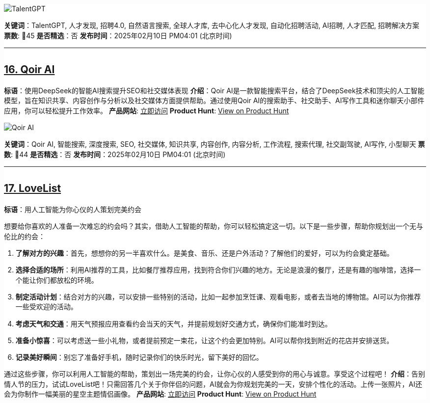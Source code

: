 ![TalentGPT](https://ph-files.imgix.net/d8e09815-1b34-44a7-837f-c2e1d98e6c35.png?auto=format&fit=crop&frame=1&h=512&w=1024)

**关键词**：TalentGPT, 人才发现, 招聘4.0, 自然语言搜索, 全球人才库, 去中心化人才发现, 自动化招聘活动, AI招聘, 人才匹配, 招聘解决方案
**票数**: 🔺45
**是否精选**：否
**发布时间**：2025年02月10日 PM04:01 (北京时间)

---

## [16. Qoir AI](https://www.producthunt.com/posts/qoir-ai?utm_campaign=producthunt-api&utm_medium=api-v2&utm_source=Application%3A+daily+ph+%28ID%3A+133301%29)
**标语**：使用DeepSeek的智能AI搜索提升SEO和社交媒体表现
**介绍**：Qoir AI是一款智能搜索平台，结合了DeepSeek技术和顶尖的人工智能模型，旨在知识共享、内容创作与分析以及社交媒体方面提供帮助。通过使用Qoir AI的搜索助手、社交助手、AI写作工具和迷你聊天小部件应用，你可以轻松提升工作效率。
**产品网站**: [立即访问](https://www.producthunt.com/r/KRZSQAHP44VBH7?utm_campaign=producthunt-api&utm_medium=api-v2&utm_source=Application%3A+daily+ph+%28ID%3A+133301%29)
**Product Hunt**: [View on Product Hunt](https://www.producthunt.com/posts/qoir-ai?utm_campaign=producthunt-api&utm_medium=api-v2&utm_source=Application%3A+daily+ph+%28ID%3A+133301%29)

![Qoir AI](https://ph-files.imgix.net/923fbc16-6de0-4e59-95f1-9f653a0c42f8.png?auto=format&fit=crop&frame=1&h=512&w=1024)

**关键词**：Qoir AI, 智能搜索, 深度搜索, SEO, 社交媒体, 知识共享, 内容创作, 内容分析, 工作流程, 搜索代理, 社交副驾驶, AI写作, 小型聊天
**票数**: 🔺44
**是否精选**：否
**发布时间**：2025年02月10日 PM04:01 (北京时间)

---

## [17. LoveList](https://www.producthunt.com/posts/lovelist?utm_campaign=producthunt-api&utm_medium=api-v2&utm_source=Application%3A+daily+ph+%28ID%3A+133301%29)
**标语**：用人工智能为你心仪的人策划完美约会

想要给你喜欢的人准备一次难忘的约会吗？其实，借助人工智能的帮助，你可以轻松搞定这一切。以下是一些步骤，帮助你规划出一个无与伦比的约会：

1. **了解对方的兴趣**：首先，想想你的另一半喜欢什么。是美食、音乐、还是户外活动？了解他们的爱好，可以为约会奠定基础。

2. **选择合适的场所**：利用AI推荐的工具，比如餐厅推荐应用，找到符合你们兴趣的地方。无论是浪漫的餐厅，还是有趣的咖啡馆，选择一个能让你们都放松的环境。

3. **制定活动计划**：结合对方的兴趣，可以安排一些特别的活动，比如一起参加烹饪课、观看电影，或者去当地的博物馆。AI可以为你推荐一些受欢迎的活动。

4. **考虑天气和交通**：用天气预报应用查看约会当天的天气，并提前规划好交通方式，确保你们能准时到达。

5. **准备小惊喜**：可以考虑送一些小礼物，或者提前预定一束花，让这个约会更加特别。AI可以帮你找到附近的花店并安排送货。

6. **记录美好瞬间**：别忘了准备好手机，随时记录你们的快乐时光，留下美好的回忆。

通过这些步骤，你可以利用人工智能的帮助，策划出一场完美的约会，让你心仪的人感受到你的用心与诚意。享受这个过程吧！
**介绍**：告别情人节的压力，试试LoveList吧！只需回答几个关于你伴侣的问题，AI就会为你规划完美的一天，安排个性化的活动。上传一张照片，AI还会为你制作一幅美丽的星空主题情侣画像。
**产品网站**: [立即访问](https://www.producthunt.com/r/RVEBDDNPDXZC6H?utm_campaign=producthunt-api&utm_medium=api-v2&utm_source=Application%3A+daily+ph+%28ID%3A+133301%29)
**Product Hunt**: [View on Product Hunt](https://www.producthunt.com/posts/lovelist?utm_campaign=producthunt-api&utm_medium=api-v2&utm_source=Application%3A+daily+ph+%28ID%3A+133301%29)
